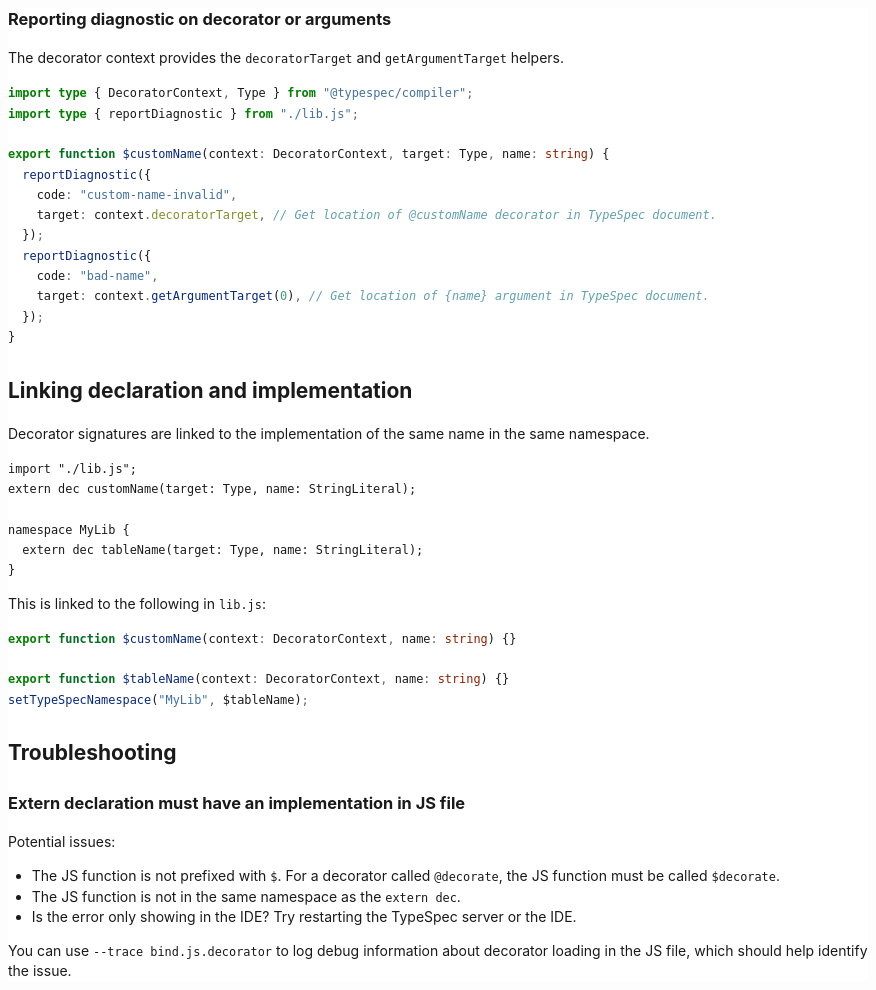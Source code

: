 ### Reporting diagnostic on decorator or arguments

The decorator context provides the `decoratorTarget` and `getArgumentTarget` helpers.

```ts
import type { DecoratorContext, Type } from "@typespec/compiler";
import type { reportDiagnostic } from "./lib.js";

export function $customName(context: DecoratorContext, target: Type, name: string) {
  reportDiagnostic({
    code: "custom-name-invalid",
    target: context.decoratorTarget, // Get location of @customName decorator in TypeSpec document.
  });
  reportDiagnostic({
    code: "bad-name",
    target: context.getArgumentTarget(0), // Get location of {name} argument in TypeSpec document.
  });
}
```

## Linking declaration and implementation

Decorator signatures are linked to the implementation of the same name in the same namespace.

```typespec
import "./lib.js";
extern dec customName(target: Type, name: StringLiteral);

namespace MyLib {
  extern dec tableName(target: Type, name: StringLiteral);
}
```

This is linked to the following in `lib.js`:

```ts
export function $customName(context: DecoratorContext, name: string) {}

export function $tableName(context: DecoratorContext, name: string) {}
setTypeSpecNamespace("MyLib", $tableName);
```

## Troubleshooting

### Extern declaration must have an implementation in JS file

Potential issues:

- The JS function is not prefixed with `$`. For a decorator called `@decorate`, the JS function must be called `$decorate`.
- The JS function is not in the same namespace as the `extern dec`.
- Is the error only showing in the IDE? Try restarting the TypeSpec server or the IDE.

You can use `--trace bind.js.decorator` to log debug information about decorator loading in the JS file, which should help identify the issue.
